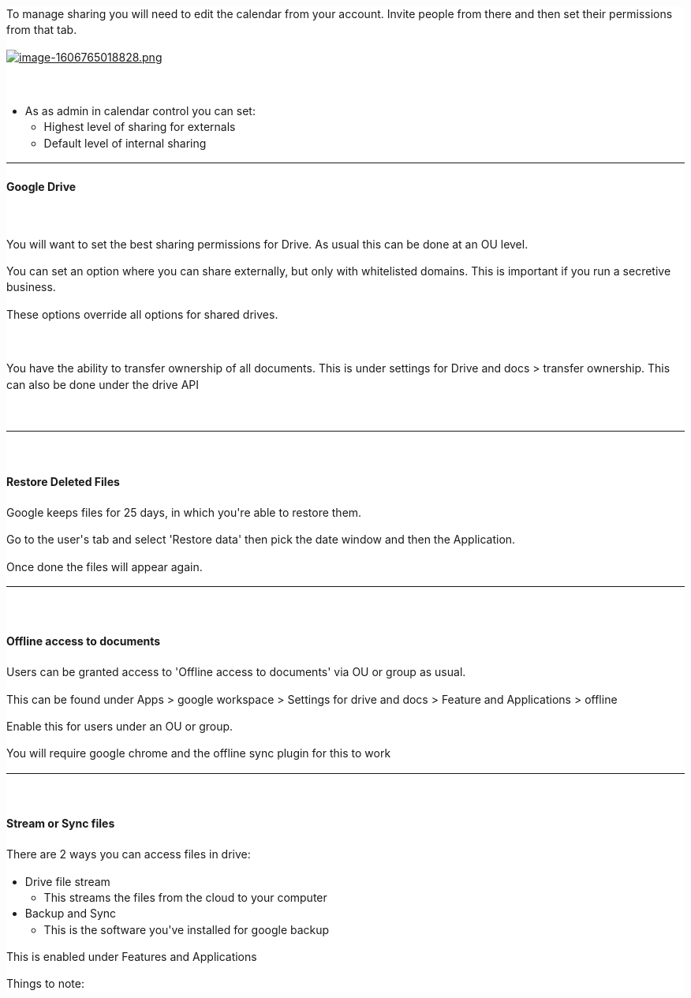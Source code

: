 <p id="bkmrk-%C2%A0-10">To manage sharing you will need to edit the calendar from your account. Invite people from there and then set their permissions from that tab. </p>
<p id="bkmrk--4"><a href="/assets/80eCCMAfHz1QGsR0-image-1606765018828.png" target="_blank" rel="noopener"><img src="/assets/80eCCMAfHz1QGsR0-image-1606765018828.png" alt="image-1606765018828.png"></a></p>
<p id="bkmrk-%C2%A0-12"> </p>
<ul id="bkmrk-as-as-admin-in-calen">
<li>As as admin in calendar control you can set:<br>
<ul>
<li>Highest level of sharing for externals</li>
<li>Default level of internal sharing</li>
</ul>
</li>
</ul>
<hr id="bkmrk--5">
<h4 id="bkmrk-google-drive">Google Drive</h4>
<p id="bkmrk-%C2%A0-11"> </p>
<p id="bkmrk-you-will-want-to-set">You will want to set the best sharing permissions for Drive. As usual this can be done at an OU level.</p>
<p id="bkmrk-you-can-set-an-optio">You can set an option where you can share externally, but only with whitelisted domains. This is important if you run a secretive business. </p>
<p id="bkmrk-these-options-overri">These options override all options for shared drives. </p>
<p id="bkmrk-%C2%A0-13"> </p>
<p id="bkmrk-you-have-the-ability">You have the ability to transfer ownership of all documents. This is under settings for Drive and docs &gt; transfer ownership. This can also be done under the drive API</p>
<p id="bkmrk-%C2%A0-14"> </p>
<hr id="bkmrk--6">
<p id="bkmrk-%C2%A0-15"> </p>
<h4 id="bkmrk-restore-deleted-file" class="_1l2q8kho reading-header m-b-1s">Restore Deleted Files</h4>
<p id="bkmrk-google-keeps-files-f">Google keeps files for 25 days, in which you're able to restore them.</p>
<p id="bkmrk-go-to-the-user%27s-tab">Go to the user's tab and select 'Restore data' then pick the date window and then the Application.</p>
<p id="bkmrk-once-done-the-files-">Once done the files will appear again. </p>
<hr id="bkmrk--7">
<h4 id="bkmrk-%C2%A0-16"> </h4>
<h4 id="bkmrk-offline-access-to-do">Offline access to documents</h4>
<p id="bkmrk-users-can-be-granted">Users can be granted access to 'Offline access to documents' via OU or group as usual.</p>
<p id="bkmrk-this-can-be-found-un-0">This can be found under Apps &gt; google workspace &gt; Settings for drive and docs &gt; Feature and Applications &gt; offline</p>
<p id="bkmrk-enable-this-for-user">Enable this for users under an OU or group. </p>
<p id="bkmrk-you-will-require-goo" class="callout info">You will require google chrome and the offline sync plugin for this to work</p>
<hr id="bkmrk--8">
<p id="bkmrk-%C2%A0-17"> </p>
<h4 id="bkmrk-stream-or-sync-files">Stream or Sync files</h4>
<p id="bkmrk-there-are-2-ways-you">There are 2 ways you can access files in drive:</p>
<ul id="bkmrk-drive-file-stream-th">
<li>Drive file stream
<ul>
<li>This streams the files from the cloud to your computer</li>
</ul>
</li>
<li>Backup and Sync
<ul>
<li>This is the software you've installed for google backup</li>
</ul>
</li>
</ul>
<p id="bkmrk-this-is-enabled-unde">This is enabled under Features and Applications </p>
<p id="bkmrk-things-to-note%3A">Things to note:</p>